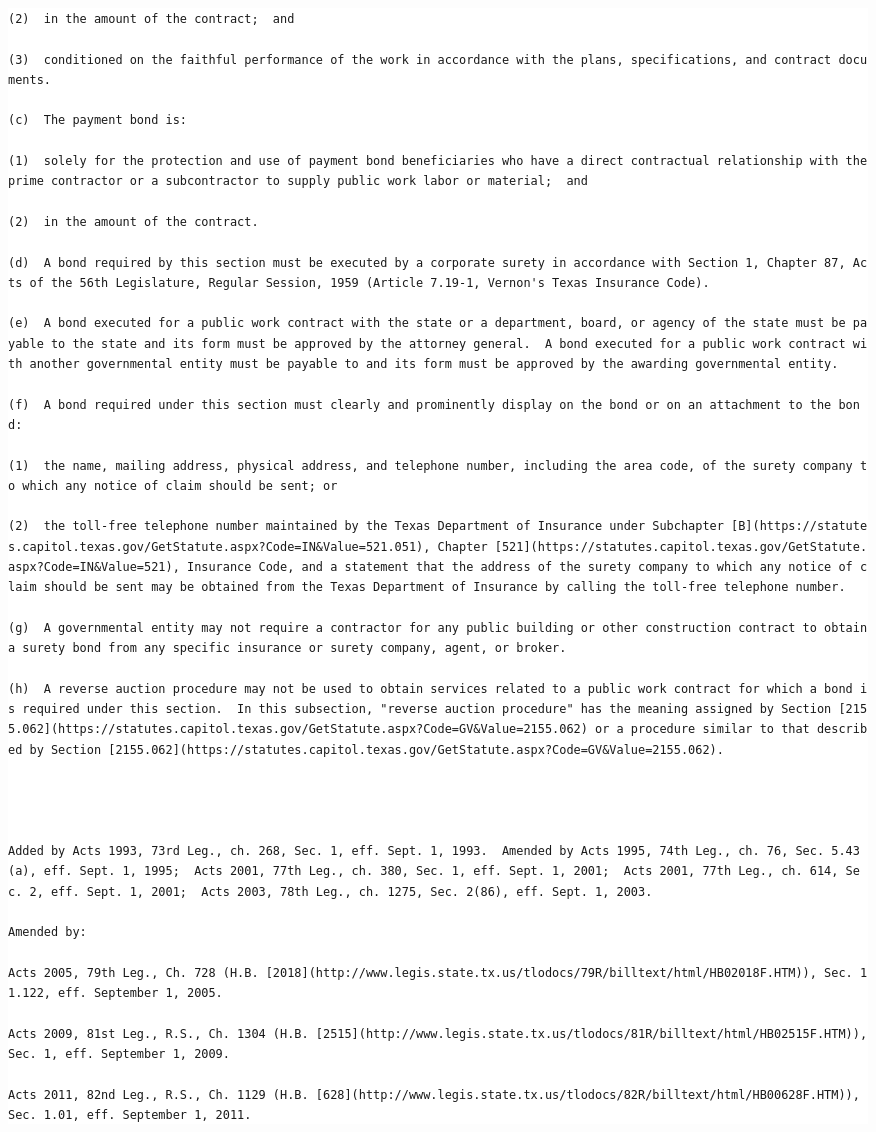     (2)  in the amount of the contract;  and
    
    (3)  conditioned on the faithful performance of the work in accordance with the plans, specifications, and contract documents.
    
    (c)  The payment bond is:
    
    (1)  solely for the protection and use of payment bond beneficiaries who have a direct contractual relationship with the prime contractor or a subcontractor to supply public work labor or material;  and
    
    (2)  in the amount of the contract.
    
    (d)  A bond required by this section must be executed by a corporate surety in accordance with Section 1, Chapter 87, Acts of the 56th Legislature, Regular Session, 1959 (Article 7.19-1, Vernon's Texas Insurance Code).
    
    (e)  A bond executed for a public work contract with the state or a department, board, or agency of the state must be payable to the state and its form must be approved by the attorney general.  A bond executed for a public work contract with another governmental entity must be payable to and its form must be approved by the awarding governmental entity.
    
    (f)  A bond required under this section must clearly and prominently display on the bond or on an attachment to the bond:
    
    (1)  the name, mailing address, physical address, and telephone number, including the area code, of the surety company to which any notice of claim should be sent; or
    
    (2)  the toll-free telephone number maintained by the Texas Department of Insurance under Subchapter [B](https://statutes.capitol.texas.gov/GetStatute.aspx?Code=IN&Value=521.051), Chapter [521](https://statutes.capitol.texas.gov/GetStatute.aspx?Code=IN&Value=521), Insurance Code, and a statement that the address of the surety company to which any notice of claim should be sent may be obtained from the Texas Department of Insurance by calling the toll-free telephone number.
    
    (g)  A governmental entity may not require a contractor for any public building or other construction contract to obtain a surety bond from any specific insurance or surety company, agent, or broker.
    
    (h)  A reverse auction procedure may not be used to obtain services related to a public work contract for which a bond is required under this section.  In this subsection, "reverse auction procedure" has the meaning assigned by Section [2155.062](https://statutes.capitol.texas.gov/GetStatute.aspx?Code=GV&Value=2155.062) or a procedure similar to that described by Section [2155.062](https://statutes.capitol.texas.gov/GetStatute.aspx?Code=GV&Value=2155.062).
    
    
    
    
    Added by Acts 1993, 73rd Leg., ch. 268, Sec. 1, eff. Sept. 1, 1993.  Amended by Acts 1995, 74th Leg., ch. 76, Sec. 5.43(a), eff. Sept. 1, 1995;  Acts 2001, 77th Leg., ch. 380, Sec. 1, eff. Sept. 1, 2001;  Acts 2001, 77th Leg., ch. 614, Sec. 2, eff. Sept. 1, 2001;  Acts 2003, 78th Leg., ch. 1275, Sec. 2(86), eff. Sept. 1, 2003.
    
    Amended by: 
    
    Acts 2005, 79th Leg., Ch. 728 (H.B. [2018](http://www.legis.state.tx.us/tlodocs/79R/billtext/html/HB02018F.HTM)), Sec. 11.122, eff. September 1, 2005.
    
    Acts 2009, 81st Leg., R.S., Ch. 1304 (H.B. [2515](http://www.legis.state.tx.us/tlodocs/81R/billtext/html/HB02515F.HTM)), Sec. 1, eff. September 1, 2009.
    
    Acts 2011, 82nd Leg., R.S., Ch. 1129 (H.B. [628](http://www.legis.state.tx.us/tlodocs/82R/billtext/html/HB00628F.HTM)), Sec. 1.01, eff. September 1, 2011.
    